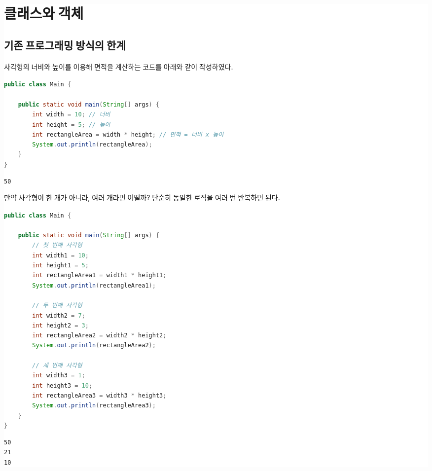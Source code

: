# 클래스와 객체

## 기존 프로그래밍 방식의 한계

사각형의 너비와 높이를 이용해 면적을 계산하는 코드를 아래와 같이 작성하였다.

```java
public class Main {

    public static void main(String[] args) {
        int width = 10; // 너비
        int height = 5; // 높이
        int rectangleArea = width * height; // 면적 = 너비 x 높이
        System.out.println(rectangleArea);
    }
}
```

```
50
```

만약 사각형이 한 개가 아니라, 여러 개라면 어떨까? 단순히 동일한 로직을 여러 번 반복하면 된다.

```java
public class Main {

    public static void main(String[] args) {
        // 첫 번째 사각형
        int width1 = 10;
        int height1 = 5;
        int rectangleArea1 = width1 * height1;
        System.out.println(rectangleArea1);

        // 두 번째 사각형
        int width2 = 7;
        int height2 = 3;
        int rectangleArea2 = width2 * height2;
        System.out.println(rectangleArea2);

        // 세 번째 사각형
        int width3 = 1;
        int height3 = 10;
        int rectangleArea3 = width3 * height3;
        System.out.println(rectangleArea3);
    }
}
```

```
50
21
10
```
